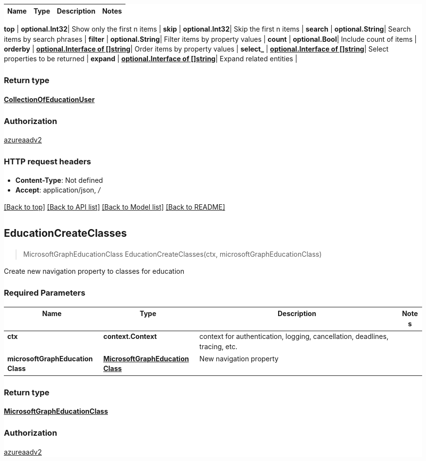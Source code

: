 
Name | Type | Description  | Notes
------------- | ------------- | ------------- | -------------

 **top** | **optional.Int32**| Show only the first n items | 
 **skip** | **optional.Int32**| Skip the first n items | 
 **search** | **optional.String**| Search items by search phrases | 
 **filter** | **optional.String**| Filter items by property values | 
 **count** | **optional.Bool**| Include count of items | 
 **orderby** | [**optional.Interface of []string**](string.md)| Order items by property values | 
 **select_** | [**optional.Interface of []string**](string.md)| Select properties to be returned | 
 **expand** | [**optional.Interface of []string**](string.md)| Expand related entities | 

### Return type

[**CollectionOfEducationUser**](Collection_of_educationUser.md)

### Authorization

[azureaadv2](../README.md#azureaadv2)

### HTTP request headers

- **Content-Type**: Not defined
- **Accept**: application/json, */*

[[Back to top]](#) [[Back to API list]](../README.md#documentation-for-api-endpoints)
[[Back to Model list]](../README.md#documentation-for-models)
[[Back to README]](../README.md)


## EducationCreateClasses

> MicrosoftGraphEducationClass EducationCreateClasses(ctx, microsoftGraphEducationClass)

Create new navigation property to classes for education

### Required Parameters


Name | Type | Description  | Notes
------------- | ------------- | ------------- | -------------
**ctx** | **context.Context** | context for authentication, logging, cancellation, deadlines, tracing, etc.
**microsoftGraphEducationClass** | [**MicrosoftGraphEducationClass**](MicrosoftGraphEducationClass.md)| New navigation property | 

### Return type

[**MicrosoftGraphEducationClass**](microsoft.graph.educationClass.md)

### Authorization

[azureaadv2](../README.md#azureaadv2)
